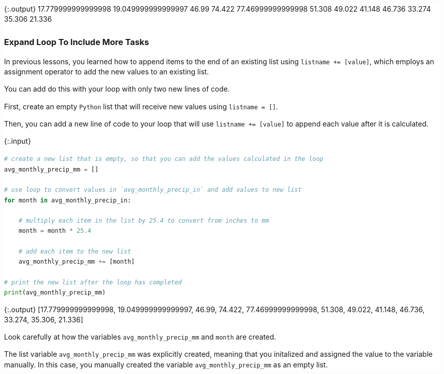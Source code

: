 {:.output}
    17.779999999999998
    19.049999999999997
    46.99
    74.422
    77.46999999999998
    51.308
    49.022
    41.148
    46.736
    33.274
    35.306
    21.336



### Expand Loop To Include More Tasks

In previous lessons, you learned how to append items to the end of an existing list using `listname += [value]`, which employs an assignment operator to add the new values to an existing list. 

You can add do this with your loop with only two new lines of code. 

First, create an empty `Python` list that will receive new values using `listname = []`. 

Then, you can add a new line of code to your loop that will use `listname += [value]` to append each value after it is calculated. 

{:.input}
```python
# create a new list that is empty, so that you can add the values calculated in the loop
avg_monthly_precip_mm = []

# use loop to convert values in `avg_monthly_precip_in` and add values to new list
for month in avg_monthly_precip_in:
    
    # multiply each item in the list by 25.4 to convert from inches to mm
    month = month * 25.4
    
    # add each item to the new list 
    avg_monthly_precip_mm += [month]
    
# print the new list after the loop has completed
print(avg_monthly_precip_mm) 
```

{:.output}
    [17.779999999999998, 19.049999999999997, 46.99, 74.422, 77.46999999999998, 51.308, 49.022, 41.148, 46.736, 33.274, 35.306, 21.336]



Look carefully at how the variables `avg_monthly_precip_mm` and `month` are created. 

The list variable `avg_monthly_precip_mm` was explicitly created, meaning that you initalized and assigned the value to the variable manually. In this case, you manually created the variable `avg_monthly_precip_mm` as an empty list.
